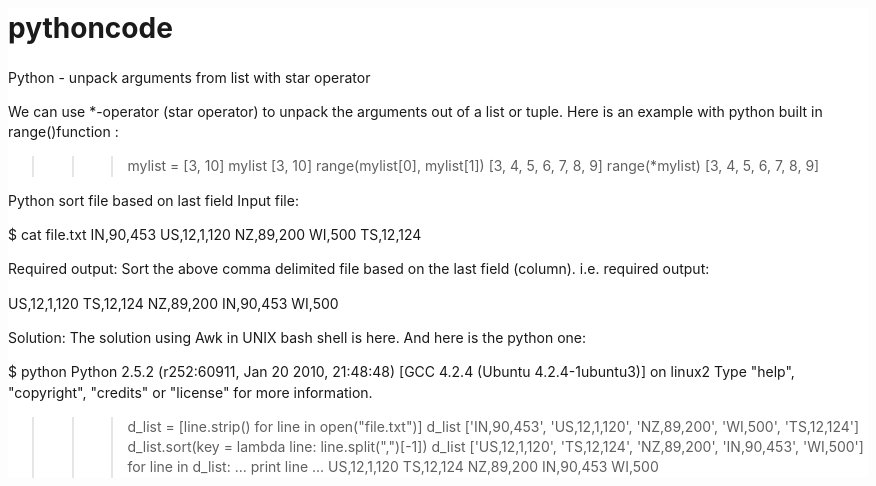# pythoncode
Python - unpack arguments from list with star operator
 
We can use *-operator (star operator) to unpack the arguments out of a list or tuple. Here is an example with python built in range()function :
>>> mylist = [3, 10]
>>> mylist
[3, 10]
>>> range(mylist[0], mylist[1])
[3, 4, 5, 6, 7, 8, 9]
>>> range(*mylist)
[3, 4, 5, 6, 7, 8, 9]
>>> 
 
 
Python sort file based on last field
Input file:

$ cat file.txt
IN,90,453
US,12,1,120
NZ,89,200
WI,500
TS,12,124

Required output: Sort the above comma delimited file based on the last field (column). i.e. required output:

US,12,1,120
TS,12,124
NZ,89,200
IN,90,453
WI,500

Solution:
The solution using Awk in UNIX bash shell is here. And here is the python one:

$ python
Python 2.5.2 (r252:60911, Jan 20 2010, 21:48:48)
[GCC 4.2.4 (Ubuntu 4.2.4-1ubuntu3)] on linux2
Type "help", "copyright", "credits" or "license" for more information.
>>> d_list = [line.strip() for line in open("file.txt")]
>>> d_list
['IN,90,453', 'US,12,1,120', 'NZ,89,200', 'WI,500', 'TS,12,124']
>>> d_list.sort(key = lambda line: line.split(",")[-1])
>>> d_list
['US,12,1,120', 'TS,12,124', 'NZ,89,200', 'IN,90,453', 'WI,500']
>>> for line in d_list:
...     print line
...
US,12,1,120
TS,12,124
NZ,89,200
IN,90,453
WI,500
>>>
